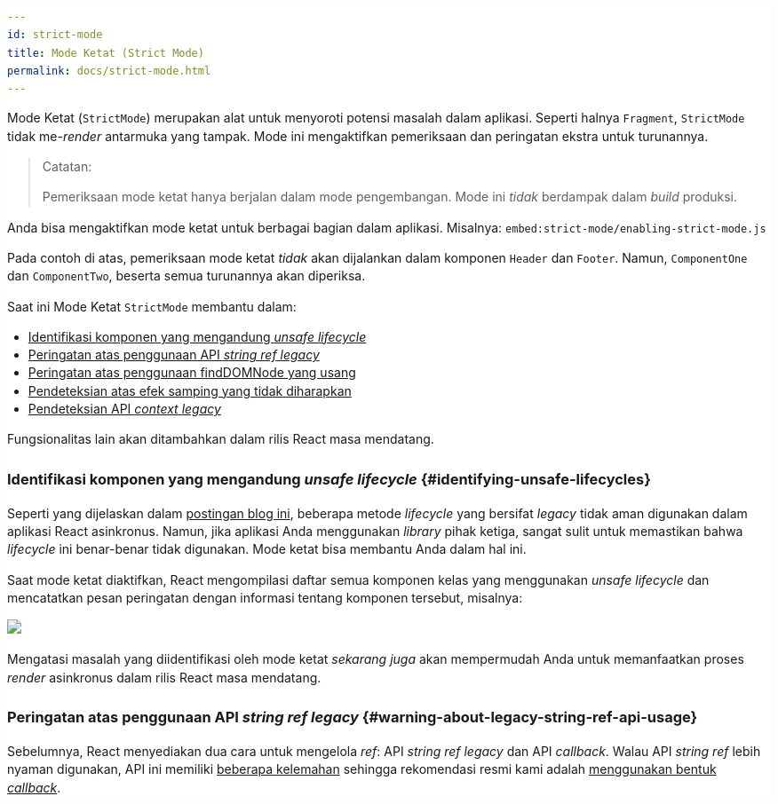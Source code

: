```yaml
---
id: strict-mode
title: Mode Ketat (Strict Mode)
permalink: docs/strict-mode.html
---
```


Mode Ketat (`StrictMode`) merupakan alat untuk menyoroti potensi masalah dalam aplikasi. Seperti halnya `Fragment`, `StrictMode` tidak me-_render_ antarmuka yang tampak. Mode ini mengaktifkan pemeriksaan dan peringatan ekstra untuk turunannya.

> Catatan:
>
> Pemeriksaan mode ketat hanya berjalan dalam mode pengembangan. Mode ini _tidak_ berdampak dalam _build_ produksi.

Anda bisa mengaktifkan mode ketat untuk berbagai bagian dalam aplikasi. Misalnya:
`embed:strict-mode/enabling-strict-mode.js`

Pada contoh di atas, pemeriksaan mode ketat *tidak* akan dijalankan dalam komponen `Header` dan `Footer`. Namun, `ComponentOne` dan `ComponentTwo`, beserta semua turunannya akan diperiksa.

Saat ini Mode Ketat `StrictMode` membantu dalam:
* [Identifikasi komponen yang mengandung _unsafe lifecycle_](#identifying-unsafe-lifecycles)
* [Peringatan atas penggunaan API _string ref_ _legacy_](#warning-about-legacy-string-ref-api-usage)
* [Peringatan atas penggunaan findDOMNode yang usang](#warning-about-deprecated-finddomnode-usage)
* [Pendeteksian atas efek samping yang tidak diharapkan](#detecting-unexpected-side-effects)
* [Pendeteksian API _context_ _legacy_](#detecting-legacy-context-api)

Fungsionalitas lain akan ditambahkan dalam rilis React masa mendatang.

### Identifikasi komponen yang mengandung _unsafe lifecycle_ {#identifying-unsafe-lifecycles}

Seperti yang dijelaskan dalam [postingan blog ini](/blog/2018/03/27/update-on-async-rendering.html), beberapa metode _lifecycle_ yang bersifat _legacy_ tidak aman digunakan dalam aplikasi React asinkronus. Namun, jika aplikasi Anda menggunakan _library_ pihak ketiga, sangat sulit untuk memastikan bahwa _lifecycle_ ini benar-benar tidak digunakan. Mode ketat bisa membantu Anda dalam hal ini.

Saat mode ketat diaktifkan, React mengompilasi daftar semua komponen kelas yang menggunakan _unsafe lifecycle_ dan mencatatkan pesan peringatan dengan informasi tentang komponen tersebut, misalnya:

![](../images/blog/strict-mode-unsafe-lifecycles-warning.png)

Mengatasi masalah yang diidentifikasi oleh mode ketat _sekarang juga_ akan mempermudah Anda untuk memanfaatkan proses _render_ asinkronus dalam rilis React masa mendatang.

### Peringatan atas penggunaan API _string ref_ _legacy_ {#warning-about-legacy-string-ref-api-usage}

Sebelumnya, React menyediakan dua cara untuk mengelola _ref_: API _string ref_ _legacy_ dan API _callback_. Walau API _string ref_ lebih nyaman digunakan, API ini memiliki [beberapa kelemahan](https://github.com/facebook/react/issues/1373) sehingga rekomendasi resmi kami adalah [menggunakan bentuk _callback_](/docs/refs-and-the-dom.html#legacy-api-string-refs).
